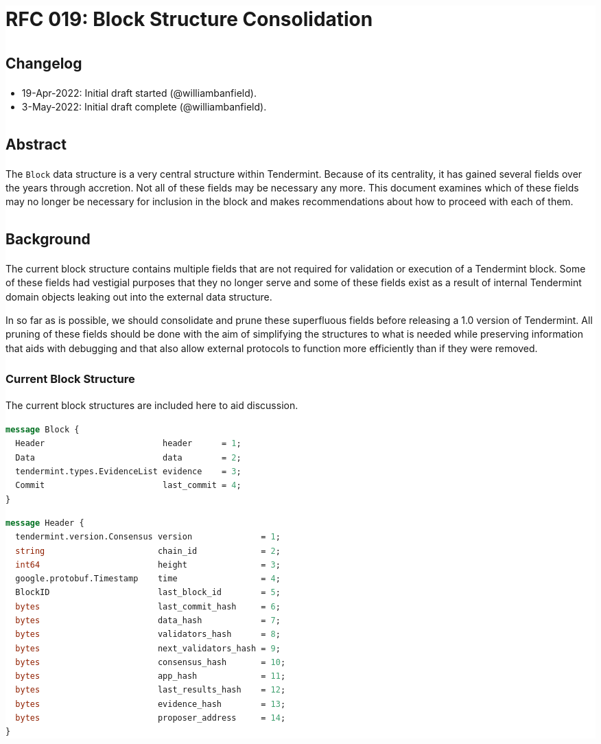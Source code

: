 # RFC 019: Block Structure Consolidation

## Changelog

- 19-Apr-2022: Initial draft started (@williambanfield).
- 3-May-2022: Initial draft complete (@williambanfield).

## Abstract

The `Block` data structure is a very central structure within Tendermint. Because
of its centrality, it has gained several fields over the years through accretion.
Not all of these fields may be necessary any more. This document examines which
of these fields may no longer be necessary for inclusion in the block and makes
recommendations about how to proceed with each of them.

## Background

The current block structure contains multiple fields that are not required for
validation or execution of a Tendermint block. Some of these fields had vestigial
purposes that they no longer serve and some of these fields exist as a result of
internal Tendermint domain objects leaking out into the external data structure.

In so far as is possible, we should consolidate and prune these superfluous
fields before releasing a 1.0 version of Tendermint. All pruning of these
fields should be done with the aim of simplifying the structures to what
is needed while preserving information that aids with debugging and that also
allow external protocols to function more efficiently than if they were removed.

### Current Block Structure

The current block structures are included here to aid discussion.

```proto
message Block {
  Header                        header      = 1;
  Data                          data        = 2;
  tendermint.types.EvidenceList evidence    = 3;
  Commit                        last_commit = 4;
}
```

```proto
message Header {
  tendermint.version.Consensus version              = 1;
  string                       chain_id             = 2;
  int64                        height               = 3;
  google.protobuf.Timestamp    time                 = 4;
  BlockID                      last_block_id        = 5;
  bytes                        last_commit_hash     = 6;
  bytes                        data_hash            = 7;
  bytes                        validators_hash      = 8;
  bytes                        next_validators_hash = 9;
  bytes                        consensus_hash       = 10;
  bytes                        app_hash             = 11;
  bytes                        last_results_hash    = 12;
  bytes                        evidence_hash        = 13;
  bytes                        proposer_address     = 14;
}

```
